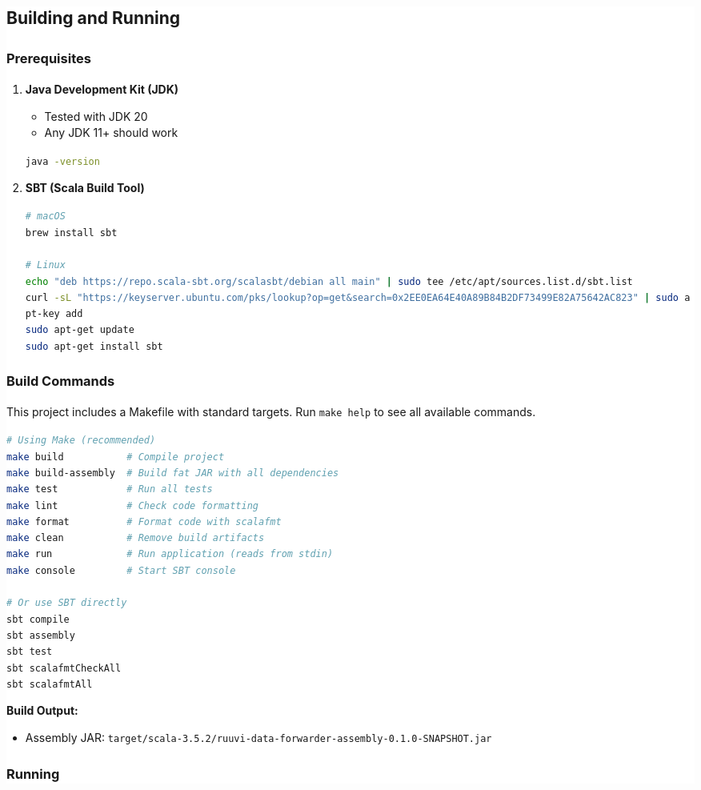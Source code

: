 ## Building and Running

### Prerequisites

1. **Java Development Kit (JDK)**
   - Tested with JDK 20
   - Any JDK 11+ should work
   ```bash
   java -version
   ```

2. **SBT (Scala Build Tool)**
   ```bash
   # macOS
   brew install sbt

   # Linux
   echo "deb https://repo.scala-sbt.org/scalasbt/debian all main" | sudo tee /etc/apt/sources.list.d/sbt.list
   curl -sL "https://keyserver.ubuntu.com/pks/lookup?op=get&search=0x2EE0EA64E40A89B84B2DF73499E82A75642AC823" | sudo apt-key add
   sudo apt-get update
   sudo apt-get install sbt
   ```

### Build Commands

This project includes a Makefile with standard targets. Run `make help` to see all available commands.

```bash
# Using Make (recommended)
make build           # Compile project
make build-assembly  # Build fat JAR with all dependencies
make test            # Run all tests
make lint            # Check code formatting
make format          # Format code with scalafmt
make clean           # Remove build artifacts
make run             # Run application (reads from stdin)
make console         # Start SBT console

# Or use SBT directly
sbt compile
sbt assembly
sbt test
sbt scalafmtCheckAll
sbt scalafmtAll
```

**Build Output:**
- Assembly JAR: `target/scala-3.5.2/ruuvi-data-forwarder-assembly-0.1.0-SNAPSHOT.jar`

### Running

